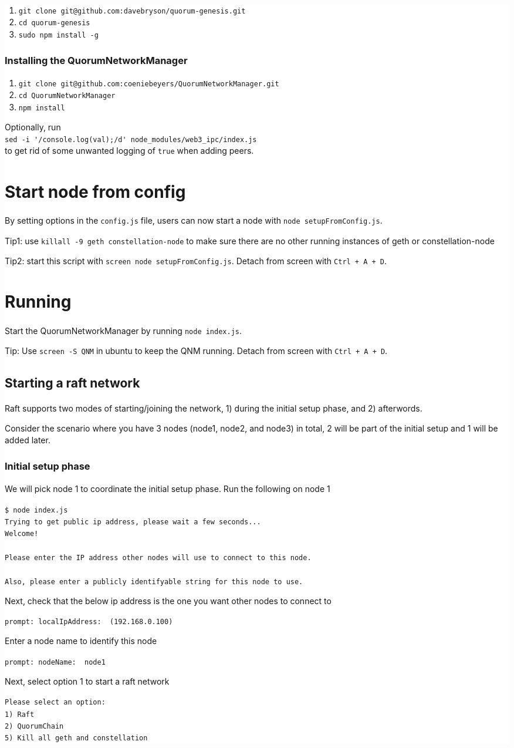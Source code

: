 1. `git clone git@github.com:davebryson/quorum-genesis.git`
2. `cd quorum-genesis`
3. `sudo npm install -g`

### Installing the QuorumNetworkManager

1. `git clone git@github.com:coeniebeyers/QuorumNetworkManager.git`
2. `cd QuorumNetworkManager`
3. `npm install`

Optionally, run  
`sed -i '/console.log(val);/d' node_modules/web3_ipc/index.js`  
to get rid of some unwanted logging of `true` when adding peers.

# Start node from config

By setting options in the `config.js` file, users can now start a node with `node setupFromConfig.js`.

Tip1: use `killall -9 geth constellation-node` to make sure there are no other running instances of geth or constellation-node    

Tip2: start this script with `screen node setupFromConfig.js`. Detach from screen with `Ctrl + A + D`.

# Running

Start the QuorumNetworkManager by running `node index.js`. 

Tip: Use `screen -S QNM` in ubuntu to keep the QNM running. Detach from screen with `Ctrl + A + D`.

## Starting a raft network

Raft supports two modes of starting/joining the network, 1) during the initial setup phase, and 2) afterwords. 

Consider the scenario where you have 3 nodes (node1, node2, and node3) in total, 2 will be part of the initial setup and 1 will be added later. 

### Initial setup phase

We will pick node 1 to coordinate the initial setup phase. Run the following on node 1

```
$ node index.js 
Trying to get public ip address, please wait a few seconds...
Welcome! 

Please enter the IP address other nodes will use to connect to this node. 

Also, please enter a publicly identifyable string for this node to use.
```
Next, check that the below ip address is the one you want other nodes to connect to
```
prompt: localIpAddress:  (192.168.0.100) 
```
Enter a node name to identify this node
```
prompt: nodeName:  node1
```
Next, select option 1 to start a raft network
```
Please select an option:
1) Raft
2) QuorumChain
5) Kill all geth and constellation
```